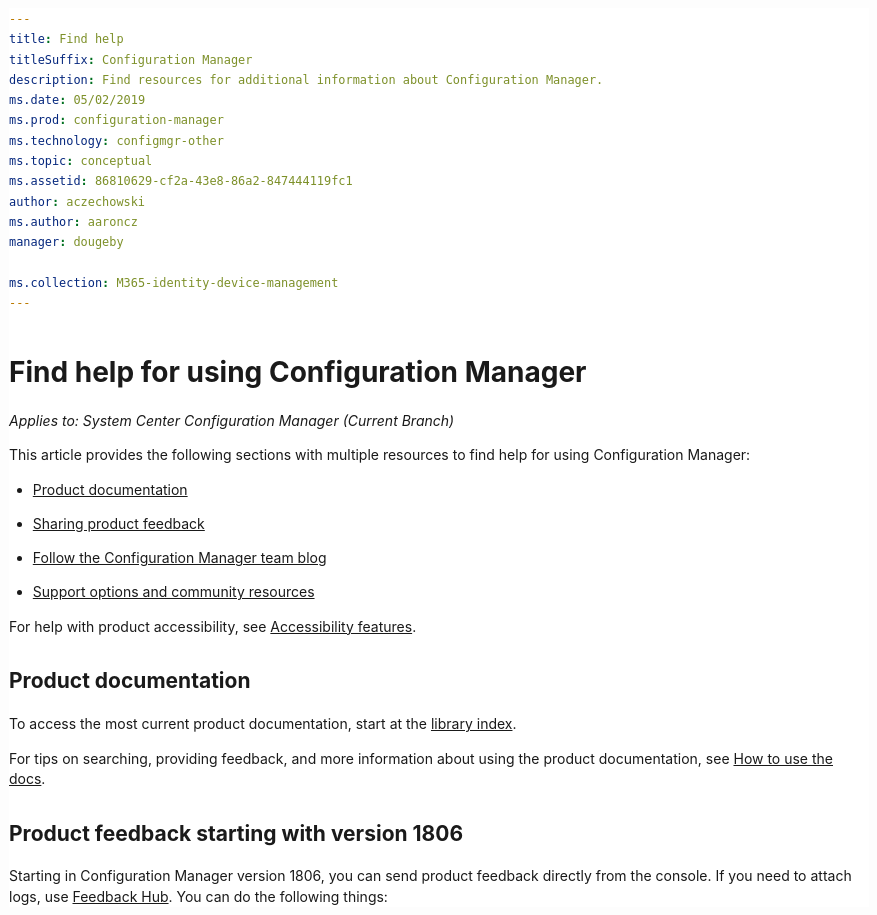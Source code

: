 ```yaml
---
title: Find help
titleSuffix: Configuration Manager
description: Find resources for additional information about Configuration Manager.
ms.date: 05/02/2019
ms.prod: configuration-manager
ms.technology: configmgr-other
ms.topic: conceptual
ms.assetid: 86810629-cf2a-43e8-86a2-847444119fc1
author: aczechowski
ms.author: aaroncz
manager: dougeby

ms.collection: M365-identity-device-management
---
```

# Find help for using Configuration Manager

*Applies to: System Center Configuration Manager (Current Branch)*

This article provides the following sections with multiple resources to find help for using Configuration Manager:  

- [Product documentation](#bkmk_Info)  

- [Sharing product feedback](#product-feedback)  

- [Follow the Configuration Manager team blog](#BKMK_ProductGroupBlog)  

- [Support options and community resources](#BKMK_SupportOptions)  

For help with product accessibility, see [Accessibility features](/sccm/core/understand/accessibility-features).  



##  <a name="bkmk_Info"></a> Product documentation  

To access the most current product documentation, start at the [library index](https://docs.microsoft.com/sccm/).  

<a name="BKMK_SearchTips"></a>  

For tips on searching, providing feedback, and more information about using the product documentation, see [How to use the docs](/sccm/core/understand/use-docs).  



<a name="product-feedback"></a>

## <a name="BKMK_1806Feedback"></a> Product feedback starting with version 1806

Starting in Configuration Manager version 1806, you can send product feedback directly from the console. If you need to attach logs, use [Feedback Hub](#BKMK_FeedbackHub). You can do the following things: 
